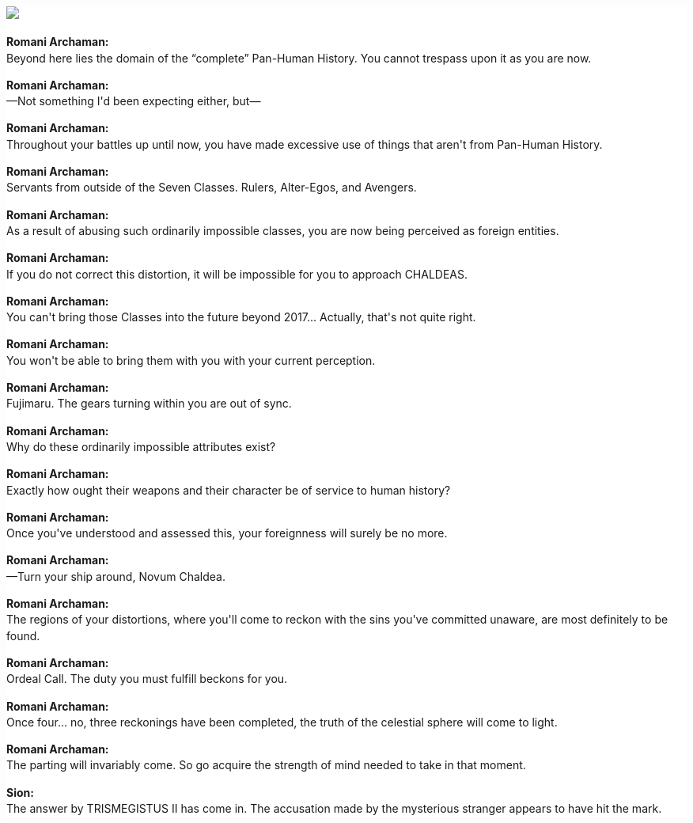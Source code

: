 ![](https://i.imgur.com/Q6G3l5S.png)  
  
**Romani Archaman:**   
Beyond here lies the domain of the “complete” Pan-Human History. You cannot trespass upon it as you are now.   
  
**Romani Archaman:**   
&mdash;Not something I'd been expecting either, but&mdash;   
  
**Romani Archaman:**   
Throughout your battles up until now, you have made excessive use of things that aren't from Pan-Human History.   
  
**Romani Archaman:**   
Servants from outside of the Seven Classes. Rulers, Alter-Egos, and Avengers.   
  
**Romani Archaman:**   
As a result of abusing such ordinarily impossible classes, you are now being perceived as foreign entities.   
  
**Romani Archaman:**   
If you do not correct this distortion, it will be impossible for you to approach CHALDEAS.   
  
**Romani Archaman:**   
You can't bring those Classes into the future beyond 2017... Actually, that's not quite right.   
  
**Romani Archaman:**   
You won't be able to bring them with you with your current perception.   
  
**Romani Archaman:**   
Fujimaru. The gears turning within you are out of sync.   
  
**Romani Archaman:**   
Why do these ordinarily impossible attributes exist?   
  
**Romani Archaman:**   
Exactly how ought their weapons and their character be of service to human history?   
  
**Romani Archaman:**   
Once you've understood and assessed this, your foreignness will surely be no more.   
  
**Romani Archaman:**   
&mdash;Turn your ship around, Novum Chaldea.   
  
**Romani Archaman:**   
The regions of your distortions, where you'll come to reckon with the sins you've committed unaware, are most definitely to be found.   
  
**Romani Archaman:**   
Ordeal Call. The duty you must fulfill beckons for you.   
  
**Romani Archaman:**   
Once four... no, three reckonings have been completed, the truth of the celestial sphere will come to light.   
  
**Romani Archaman:**   
The parting will invariably come. So go acquire the strength of mind needed to take in that moment.   
  
**Sion:**   
The answer by TRISMEGISTUS II has come in. The accusation made by the mysterious stranger appears to have hit the mark.   
  